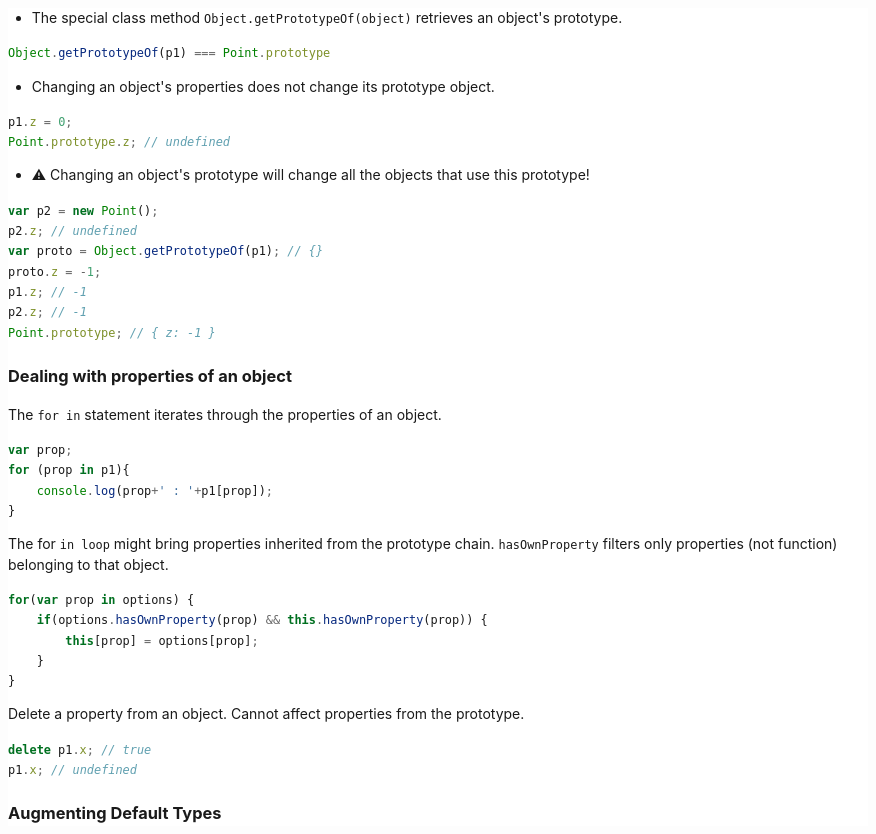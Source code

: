 -	The special class method `Object.getPrototypeOf(object)` retrieves an object's prototype.

```javascript
Object.getPrototypeOf(p1) === Point.prototype
```

-	Changing an object's properties does not change its prototype object.


```javascript
p1.z = 0;
Point.prototype.z; // undefined
```

-	:warning: Changing an object's prototype will change all the objects that use this prototype!


```javascript
var p2 = new Point();
p2.z; // undefined
var proto = Object.getPrototypeOf(p1); // {}
proto.z = -1;
p1.z; // -1
p2.z; // -1
Point.prototype; // { z: -1 }
```

### Dealing  with properties of an object

The `for in` statement iterates through the properties of an object.

```javascript
var prop;
for (prop in p1){
    console.log(prop+' : '+p1[prop]);
}
```


The for `in loop` might bring properties inherited from the prototype chain. `hasOwnProperty` filters only properties (not function) belonging to that object.

```javascript
for(var prop in options) {
    if(options.hasOwnProperty(prop) && this.hasOwnProperty(prop)) {
        this[prop] = options[prop];
    }
}
```

Delete a property from an object. Cannot affect properties from the prototype.

```javascript
delete p1.x; // true
p1.x; // undefined
```



### Augmenting Default Types
